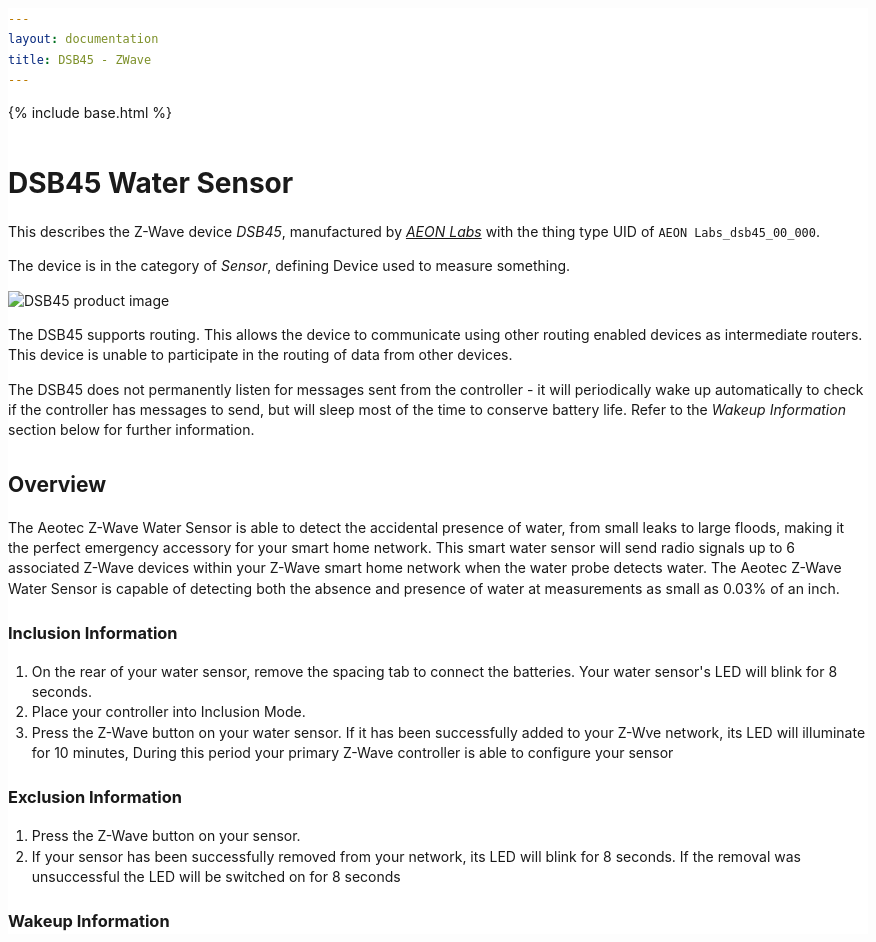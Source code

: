 ```yaml
---
layout: documentation
title: DSB45 - ZWave
---
```


{% include base.html %}

# DSB45 Water Sensor
This describes the Z-Wave device *DSB45*, manufactured by *[AEON Labs](http://aeotec.com/)* with the thing type UID of ```AEON Labs_dsb45_00_000```.

The device is in the category of *Sensor*, defining Device used to measure something.

![DSB45 product image](https://opensmarthouse.org/assets/zwave/attachments/92/DSB45.jpg)


The DSB45 supports routing. This allows the device to communicate using other routing enabled devices as intermediate routers.  This device is unable to participate in the routing of data from other devices.

The DSB45 does not permanently listen for messages sent from the controller - it will periodically wake up automatically to check if the controller has messages to send, but will sleep most of the time to conserve battery life. Refer to the *Wakeup Information* section below for further information.

## Overview

The Aeotec Z-Wave Water Sensor is able to detect the accidental presence of water, from small leaks to large floods, making it the perfect emergency accessory for your smart home network. This smart water sensor will send radio signals up to 6 associated Z-Wave devices within your Z-Wave smart home network when the water probe detects water. The Aeotec Z-Wave Water Sensor is capable of detecting both the absence and presence of water at measurements as small as 0.03% of an inch.

### Inclusion Information

  1. On the rear of your water sensor, remove the spacing tab to connect the batteries. Your water sensor's LED will blink for 8 seconds.
  2. Place your controller into Inclusion Mode.
  3. Press the Z-Wave button on your water sensor. If it has been successfully added to your Z-Wve network, its LED will illuminate for 10 minutes, During this period your primary Z-Wave controller is able to configure your sensor

### Exclusion Information

  1. Press the Z-Wave button on your sensor.
  2. If your sensor has been successfully removed from your network, its LED will blink for 8 seconds. If the removal was unsuccessful the LED will be switched on for 8 seconds

### Wakeup Information
